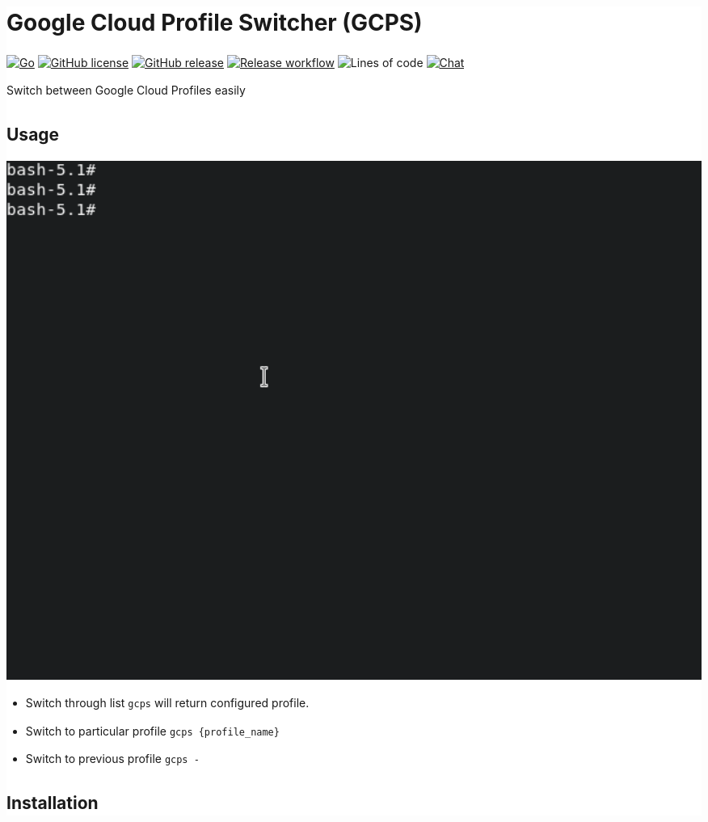 # Google Cloud Profile Switcher (GCPS)

[![Go](https://img.shields.io/badge/--00ADD8?logo=go&logoColor=ffffff)](https://golang.org/)
[![GitHub license](https://img.shields.io/github/license/daftcreations/gcps?style=for-the-badge)](https://github.com/daftcreations/gcps/blob/master/LICENSE)
[![GitHub release](https://img.shields.io/github/v/tag/daftcreations/gcps?style=for-the-badge)](https://github.com/daftcreations/gcps/releases)
[![Release workflow](https://img.shields.io/github/workflow/status/daftcreation/gcps/goreleaser?style=for-the-badge)](https://github.com/daftcreations/gcps/actions/workflows/release.yml)
![Lines of code](https://img.shields.io/tokei/lines/github/daftcreations/gcps?label=Lines%20of%20code&style=for-the-badge)
[![Chat](https://img.shields.io/discord/960581263264219186?label=%20&logo=discord&style=for-the-badge)](https://discord.com/channels/960581263264219186/960618259244257330)

Switch between Google Cloud Profiles easily

## Usage

<img src="docs/demo.gif" width="100%">

- Switch through list `gcps` will return configured profile.

- Switch to particular profile `gcps {profile_name}`

- Switch to previous profile `gcps -`

## Installation
